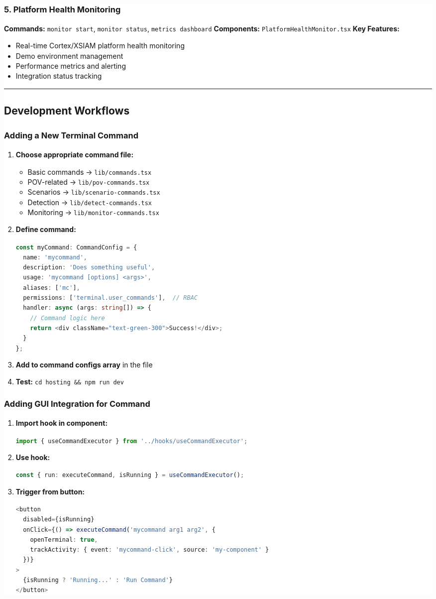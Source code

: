 ### 5. Platform Health Monitoring
**Commands:** `monitor start`, `monitor status`, `metrics dashboard`
**Components:** `PlatformHealthMonitor.tsx`
**Key Features:**
- Real-time Cortex/XSIAM platform health monitoring
- Demo environment management
- Performance metrics and alerting
- Integration status tracking

---

## Development Workflows

### Adding a New Terminal Command

1. **Choose appropriate command file:**
   - Basic commands → `lib/commands.tsx`
   - POV-related → `lib/pov-commands.tsx`
   - Scenarios → `lib/scenario-commands.tsx`
   - Detection → `lib/detect-commands.tsx`
   - Monitoring → `lib/monitor-commands.tsx`

2. **Define command:**
   ```typescript
   const myCommand: CommandConfig = {
     name: 'mycommand',
     description: 'Does something useful',
     usage: 'mycommand [options] <args>',
     aliases: ['mc'],
     permissions: ['terminal.user_commands'],  // RBAC
     handler: async (args: string[]) => {
       // Command logic here
       return <div className="text-green-300">Success!</div>;
     }
   };
   ```

3. **Add to command configs array** in the file

4. **Test:** `cd hosting && npm run dev`

### Adding GUI Integration for Command

1. **Import hook in component:**
   ```typescript
   import { useCommandExecutor } from '../hooks/useCommandExecutor';
   ```

2. **Use hook:**
   ```typescript
   const { run: executeCommand, isRunning } = useCommandExecutor();
   ```

3. **Trigger from button:**
   ```typescript
   <button
     disabled={isRunning}
     onClick={() => executeCommand('mycommand arg1 arg2', {
       openTerminal: true,
       trackActivity: { event: 'mycommand-click', source: 'my-component' }
     })}
   >
     {isRunning ? 'Running...' : 'Run Command'}
   </button>
   ```
